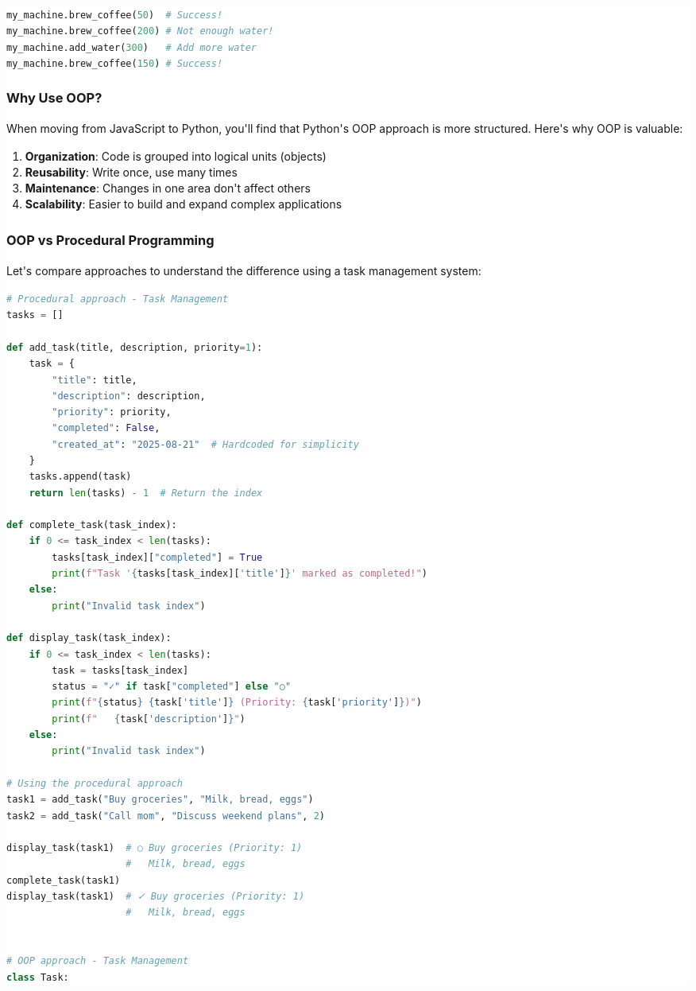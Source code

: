 ```python
my_machine.brew_coffee(50)  # Success!
my_machine.brew_coffee(200) # Not enough water!
my_machine.add_water(300)   # Add more water
my_machine.brew_coffee(150) # Success!
```

### Why Use OOP?

When moving from JavaScript to Python, you'll find that Python's OOP approach is more structured. Here's why OOP is valuable:

1. **Organization**: Code is grouped into logical units (objects)
2. **Reusability**: Write once, use many times
3. **Maintenance**: Changes in one area don't affect others
4. **Scalability**: Easier to build and expand complex applications

### OOP vs Procedural Programming

Let's compare approaches to understand the difference using a task management system:

```python
# Procedural approach - Task Management
tasks = []

def add_task(title, description, priority=1):
    task = {
        "title": title,
        "description": description,
        "priority": priority,
        "completed": False,
        "created_at": "2025-08-21"  # Hardcoded for simplicity
    }
    tasks.append(task)
    return len(tasks) - 1  # Return the index

def complete_task(task_index):
    if 0 <= task_index < len(tasks):
        tasks[task_index]["completed"] = True
        print(f"Task '{tasks[task_index]['title']}' marked as completed!")
    else:
        print("Invalid task index")

def display_task(task_index):
    if 0 <= task_index < len(tasks):
        task = tasks[task_index]
        status = "✓" if task["completed"] else "○"
        print(f"{status} {task['title']} (Priority: {task['priority']})")
        print(f"   {task['description']}")
    else:
        print("Invalid task index")

# Using the procedural approach
task1 = add_task("Buy groceries", "Milk, bread, eggs")
task2 = add_task("Call mom", "Discuss weekend plans", 2)

display_task(task1)  # ○ Buy groceries (Priority: 1)
                     #   Milk, bread, eggs
complete_task(task1)
display_task(task1)  # ✓ Buy groceries (Priority: 1)
                     #   Milk, bread, eggs


# OOP approach - Task Management
class Task:
```
